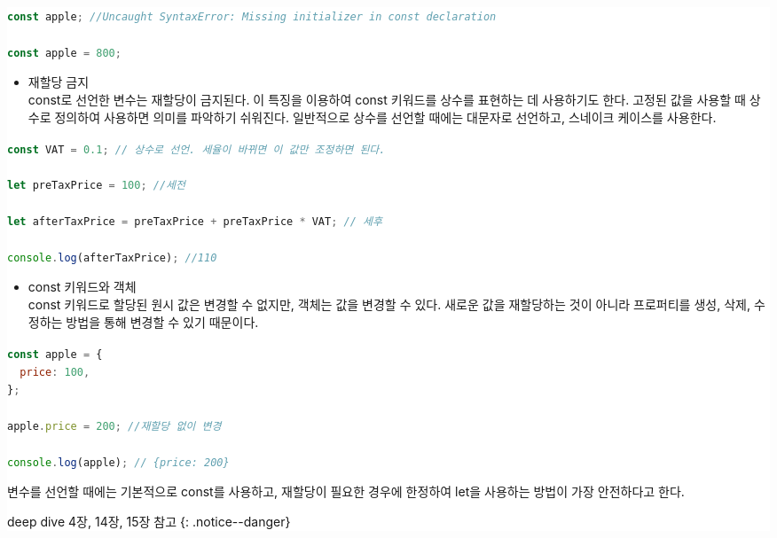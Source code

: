 ```javascript
const apple; //Uncaught SyntaxError: Missing initializer in const declaration

const apple = 800;
```

- 재할당 금지<br/>
  const로 선언한 변수는 재할당이 금지된다. 이 특징을 이용하여 const 키워드를 상수를 표현하는 데 사용하기도 한다. 고정된 값을 사용할 때 상수로 정의하여 사용하면 의미를 파악하기 쉬워진다. 일반적으로 상수를 선언할 때에는 대문자로 선언하고, 스네이크 케이스를 사용한다.

```javascript
const VAT = 0.1; // 상수로 선언. 세율이 바뀌면 이 값만 조정하면 된다.

let preTaxPrice = 100; //세전

let afterTaxPrice = preTaxPrice + preTaxPrice * VAT; // 세후

console.log(afterTaxPrice); //110
```

- const 키워드와 객체<br/>
  const 키워드로 할당된 원시 값은 변경할 수 없지만, 객체는 값을 변경할 수 있다. 새로운 값을 재할당하는 것이 아니라 프로퍼티를 생성, 삭제, 수정하는 방법을 통해 변경할 수 있기 때문이다.

```javascript
const apple = {
  price: 100,
};

apple.price = 200; //재할당 없이 변경

console.log(apple); // {price: 200}
```

변수를 선언할 때에는 기본적으로 const를 사용하고, 재할당이 필요한 경우에 한정하여 let을 사용하는 방법이 가장 안전하다고 한다.

deep dive 4장, 14장, 15장 참고
{: .notice--danger}
